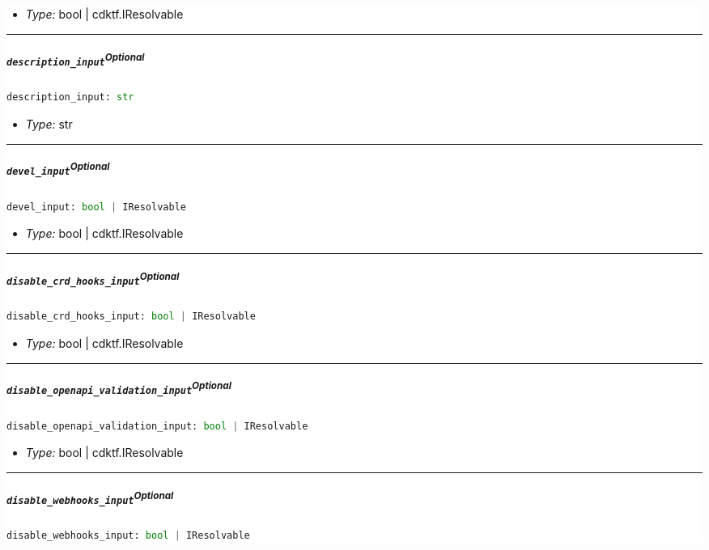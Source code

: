 - *Type:* bool | cdktf.IResolvable

---

##### `description_input`<sup>Optional</sup> <a name="description_input" id="@cdktf/provider-helm.release.Release.property.descriptionInput"></a>

```python
description_input: str
```

- *Type:* str

---

##### `devel_input`<sup>Optional</sup> <a name="devel_input" id="@cdktf/provider-helm.release.Release.property.develInput"></a>

```python
devel_input: bool | IResolvable
```

- *Type:* bool | cdktf.IResolvable

---

##### `disable_crd_hooks_input`<sup>Optional</sup> <a name="disable_crd_hooks_input" id="@cdktf/provider-helm.release.Release.property.disableCrdHooksInput"></a>

```python
disable_crd_hooks_input: bool | IResolvable
```

- *Type:* bool | cdktf.IResolvable

---

##### `disable_openapi_validation_input`<sup>Optional</sup> <a name="disable_openapi_validation_input" id="@cdktf/provider-helm.release.Release.property.disableOpenapiValidationInput"></a>

```python
disable_openapi_validation_input: bool | IResolvable
```

- *Type:* bool | cdktf.IResolvable

---

##### `disable_webhooks_input`<sup>Optional</sup> <a name="disable_webhooks_input" id="@cdktf/provider-helm.release.Release.property.disableWebhooksInput"></a>

```python
disable_webhooks_input: bool | IResolvable
```
